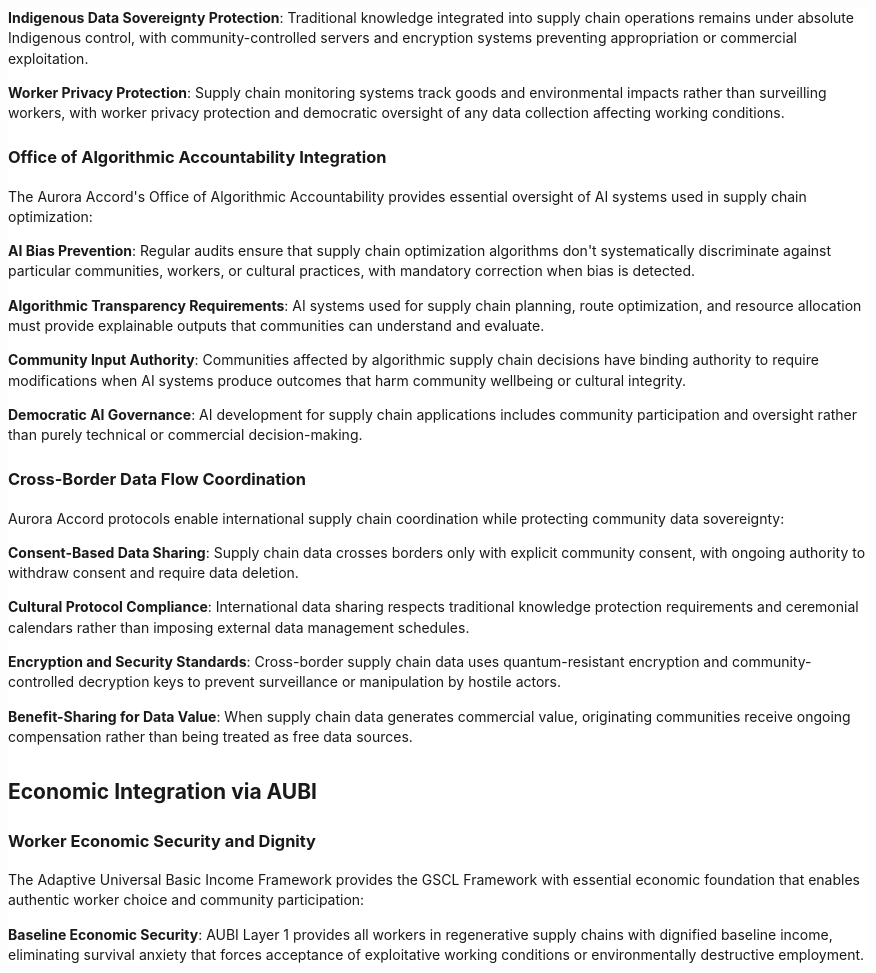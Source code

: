 **Indigenous Data Sovereignty Protection**: Traditional knowledge integrated into supply chain operations remains under absolute Indigenous control, with community-controlled servers and encryption systems preventing appropriation or commercial exploitation.

**Worker Privacy Protection**: Supply chain monitoring systems track goods and environmental impacts rather than surveilling workers, with worker privacy protection and democratic oversight of any data collection affecting working conditions.

### Office of Algorithmic Accountability Integration

The Aurora Accord's Office of Algorithmic Accountability provides essential oversight of AI systems used in supply chain optimization:

**AI Bias Prevention**: Regular audits ensure that supply chain optimization algorithms don't systematically discriminate against particular communities, workers, or cultural practices, with mandatory correction when bias is detected.

**Algorithmic Transparency Requirements**: AI systems used for supply chain planning, route optimization, and resource allocation must provide explainable outputs that communities can understand and evaluate.

**Community Input Authority**: Communities affected by algorithmic supply chain decisions have binding authority to require modifications when AI systems produce outcomes that harm community wellbeing or cultural integrity.

**Democratic AI Governance**: AI development for supply chain applications includes community participation and oversight rather than purely technical or commercial decision-making.

### Cross-Border Data Flow Coordination

Aurora Accord protocols enable international supply chain coordination while protecting community data sovereignty:

**Consent-Based Data Sharing**: Supply chain data crosses borders only with explicit community consent, with ongoing authority to withdraw consent and require data deletion.

**Cultural Protocol Compliance**: International data sharing respects traditional knowledge protection requirements and ceremonial calendars rather than imposing external data management schedules.

**Encryption and Security Standards**: Cross-border supply chain data uses quantum-resistant encryption and community-controlled decryption keys to prevent surveillance or manipulation by hostile actors.

**Benefit-Sharing for Data Value**: When supply chain data generates commercial value, originating communities receive ongoing compensation rather than being treated as free data sources.

## <a id="economic-integration"></a>Economic Integration via AUBI

### Worker Economic Security and Dignity

The Adaptive Universal Basic Income Framework provides the GSCL Framework with essential economic foundation that enables authentic worker choice and community participation:

**Baseline Economic Security**: AUBI Layer 1 provides all workers in regenerative supply chains with dignified baseline income, eliminating survival anxiety that forces acceptance of exploitative working conditions or environmentally destructive employment.
